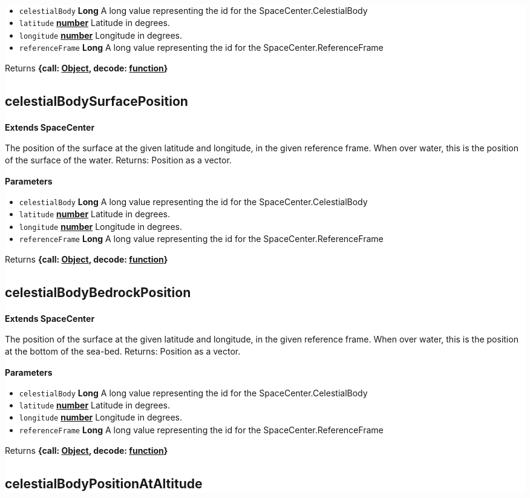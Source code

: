 -   `celestialBody` **Long** A long value representing the id for the SpaceCenter.CelestialBody
-   `latitude` **[number](https://developer.mozilla.org/docs/Web/JavaScript/Reference/Global_Objects/Number)** Latitude in degrees.
-   `longitude` **[number](https://developer.mozilla.org/docs/Web/JavaScript/Reference/Global_Objects/Number)** Longitude in degrees.
-   `referenceFrame` **Long** A long value representing the id for the SpaceCenter.ReferenceFrame

Returns **{call: [Object](https://developer.mozilla.org/docs/Web/JavaScript/Reference/Global_Objects/Object), decode: [function](https://developer.mozilla.org/docs/Web/JavaScript/Reference/Statements/function)}** 

## celestialBodySurfacePosition

**Extends SpaceCenter**

The position of the surface at the given latitude and longitude, in the given
reference frame. When over water, this is the position of the surface of the water.
Returns: Position as a vector.

**Parameters**

-   `celestialBody` **Long** A long value representing the id for the SpaceCenter.CelestialBody
-   `latitude` **[number](https://developer.mozilla.org/docs/Web/JavaScript/Reference/Global_Objects/Number)** Latitude in degrees.
-   `longitude` **[number](https://developer.mozilla.org/docs/Web/JavaScript/Reference/Global_Objects/Number)** Longitude in degrees.
-   `referenceFrame` **Long** A long value representing the id for the SpaceCenter.ReferenceFrame

Returns **{call: [Object](https://developer.mozilla.org/docs/Web/JavaScript/Reference/Global_Objects/Object), decode: [function](https://developer.mozilla.org/docs/Web/JavaScript/Reference/Statements/function)}** 

## celestialBodyBedrockPosition

**Extends SpaceCenter**

The position of the surface at the given latitude and longitude, in the given
reference frame. When over water, this is the position at the bottom of the sea-bed.
Returns: Position as a vector.

**Parameters**

-   `celestialBody` **Long** A long value representing the id for the SpaceCenter.CelestialBody
-   `latitude` **[number](https://developer.mozilla.org/docs/Web/JavaScript/Reference/Global_Objects/Number)** Latitude in degrees.
-   `longitude` **[number](https://developer.mozilla.org/docs/Web/JavaScript/Reference/Global_Objects/Number)** Longitude in degrees.
-   `referenceFrame` **Long** A long value representing the id for the SpaceCenter.ReferenceFrame

Returns **{call: [Object](https://developer.mozilla.org/docs/Web/JavaScript/Reference/Global_Objects/Object), decode: [function](https://developer.mozilla.org/docs/Web/JavaScript/Reference/Statements/function)}** 

## celestialBodyPositionAtAltitude
